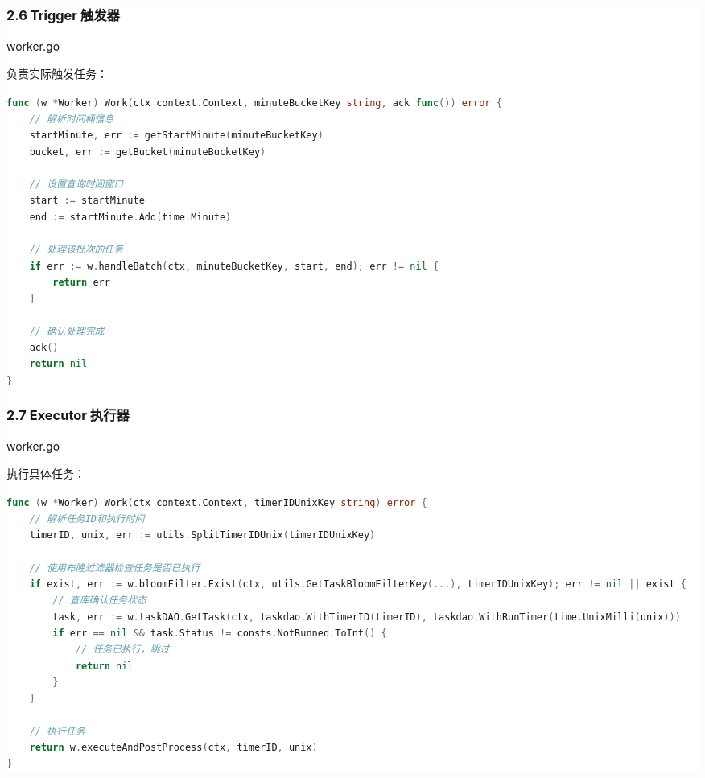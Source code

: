 ### 2.6 Trigger 触发器

worker.go

负责实际触发任务：

```go
func (w *Worker) Work(ctx context.Context, minuteBucketKey string, ack func()) error {
    // 解析时间桶信息
    startMinute, err := getStartMinute(minuteBucketKey)
    bucket, err := getBucket(minuteBucketKey)

    // 设置查询时间窗口
    start := startMinute
    end := startMinute.Add(time.Minute)

    // 处理该批次的任务
    if err := w.handleBatch(ctx, minuteBucketKey, start, end); err != nil {
        return err
    }

    // 确认处理完成
    ack()
    return nil
}
```

### 2.7 Executor 执行器

worker.go

执行具体任务：

```go
func (w *Worker) Work(ctx context.Context, timerIDUnixKey string) error {
    // 解析任务ID和执行时间
    timerID, unix, err := utils.SplitTimerIDUnix(timerIDUnixKey)

    // 使用布隆过滤器检查任务是否已执行
    if exist, err := w.bloomFilter.Exist(ctx, utils.GetTaskBloomFilterKey(...), timerIDUnixKey); err != nil || exist {
        // 查库确认任务状态
        task, err := w.taskDAO.GetTask(ctx, taskdao.WithTimerID(timerID), taskdao.WithRunTimer(time.UnixMilli(unix)))
        if err == nil && task.Status != consts.NotRunned.ToInt() {
            // 任务已执行，跳过
            return nil
        }
    }

    // 执行任务
    return w.executeAndPostProcess(ctx, timerID, unix)
}
```
